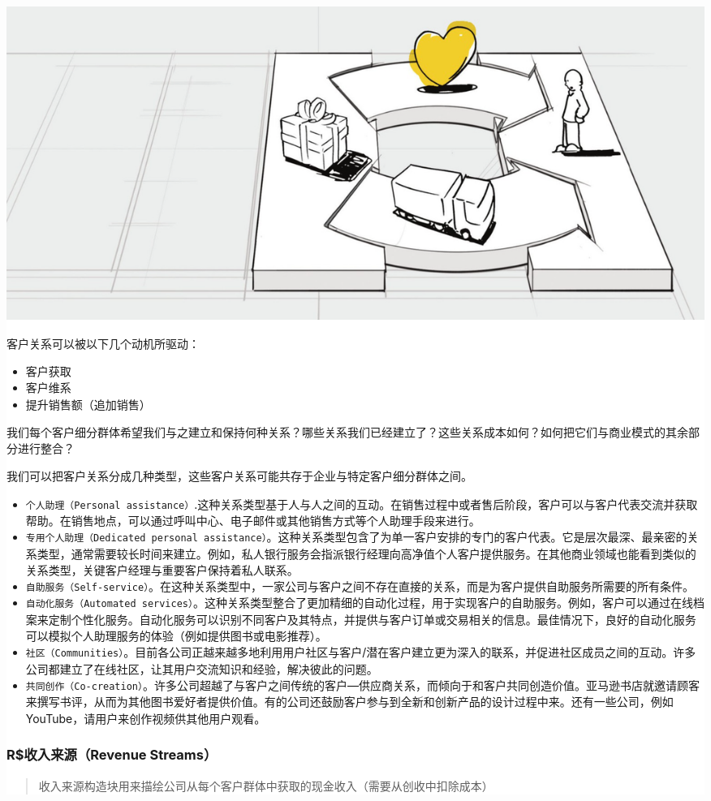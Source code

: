 ![](BusinessModelGeneration06.png)

客户关系可以被以下几个动机所驱动：

- 客户获取
- 客户维系
- 提升销售额（追加销售）

我们每个客户细分群体希望我们与之建立和保持何种关系？哪些关系我们已经建立了？这些关系成本如何？如何把它们与商业模式的其余部分进行整合？

我们可以把客户关系分成几种类型，这些客户关系可能共存于企业与特定客户细分群体之间。

- `个人助理（Personal assistance）`.这种关系类型基于人与人之间的互动。在销售过程中或者售后阶段，客户可以与客户代表交流并获取帮助。在销售地点，可以通过呼叫中心、电子邮件或其他销售方式等个人助理手段来进行。
- `专用个人助理（Dedicated personal assistance）`。这种关系类型包含了为单一客户安排的专门的客户代表。它是层次最深、最亲密的关系类型，通常需要较长时间来建立。例如，私人银行服务会指派银行经理向高净值个人客户提供服务。在其他商业领域也能看到类似的关系类型，关键客户经理与重要客户保持着私人联系。
- `自助服务（Self-service）`。在这种关系类型中，一家公司与客户之间不存在直接的关系，而是为客户提供自助服务所需要的所有条件。
- `自动化服务（Automated services）`。这种关系类型整合了更加精细的自动化过程，用于实现客户的自助服务。例如，客户可以通过在线档案来定制个性化服务。自动化服务可以识别不同客户及其特点，并提供与客户订单或交易相关的信息。最佳情况下，良好的自动化服务可以模拟个人助理服务的体验（例如提供图书或电影推荐）。
- `社区（Communities）`。目前各公司正越来越多地利用用户社区与客户/潜在客户建立更为深入的联系，并促进社区成员之间的互动。许多公司都建立了在线社区，让其用户交流知识和经验，解决彼此的问题。
- `共同创作（Co-creation）`。许多公司超越了与客户之间传统的客户—供应商关系，而倾向于和客户共同创造价值。亚马逊书店就邀请顾客来撰写书评，从而为其他图书爱好者提供价值。有的公司还鼓励客户参与到全新和创新产品的设计过程中来。还有一些公司，例如YouTube，请用户来创作视频供其他用户观看。

### R$收入来源（Revenue Streams）
>收入来源构造块用来描绘公司从每个客户群体中获取的现金收入（需要从创收中扣除成本）
